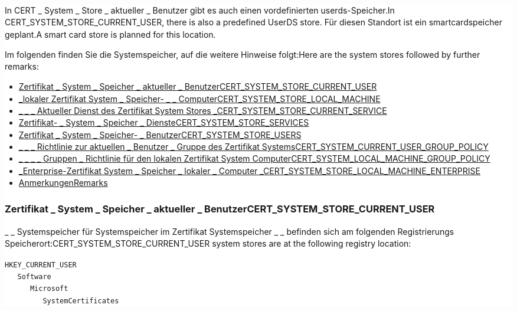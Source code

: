 <span data-ttu-id="95891-114">In CERT \_ System \_ Store \_ aktueller \_ Benutzer gibt es auch einen vordefinierten userds-Speicher.</span><span class="sxs-lookup"><span data-stu-id="95891-114">In CERT\_SYSTEM\_STORE\_CURRENT\_USER, there is also a predefined UserDS store.</span></span> <span data-ttu-id="95891-115">Für diesen Standort ist ein smartcardspeicher geplant.</span><span class="sxs-lookup"><span data-stu-id="95891-115">A smart card store is planned for this location.</span></span>

<span data-ttu-id="95891-116">Im folgenden finden Sie die Systemspeicher, auf die weitere Hinweise folgt:</span><span class="sxs-lookup"><span data-stu-id="95891-116">Here are the system stores followed by further remarks:</span></span>

-   [<span data-ttu-id="95891-117">Zertifikat \_ System \_ Speicher \_ aktueller \_ Benutzer</span><span class="sxs-lookup"><span data-stu-id="95891-117">CERT\_SYSTEM\_STORE\_CURRENT\_USER</span></span>](#cert_system_store_current_user)
-   [<span data-ttu-id="95891-118">\_lokaler Zertifikat System \_ Speicher- \_ \_ Computer</span><span class="sxs-lookup"><span data-stu-id="95891-118">CERT\_SYSTEM\_STORE\_LOCAL\_MACHINE</span></span>](#cert_system_store_local_machine)
-   [<span data-ttu-id="95891-119">\_ \_ \_ Aktueller Dienst des Zertifikat System Stores \_</span><span class="sxs-lookup"><span data-stu-id="95891-119">CERT\_SYSTEM\_STORE\_CURRENT\_SERVICE</span></span>](#cert_system_store_current_service)
-   [<span data-ttu-id="95891-120">Zertifikat- \_ System \_ Speicher \_ Dienste</span><span class="sxs-lookup"><span data-stu-id="95891-120">CERT\_SYSTEM\_STORE\_SERVICES</span></span>](#cert_system_store_services)
-   [<span data-ttu-id="95891-121">Zertifikat \_ System \_ Speicher- \_ Benutzer</span><span class="sxs-lookup"><span data-stu-id="95891-121">CERT\_SYSTEM\_STORE\_USERS</span></span>](#cert_system_store_users)
-   [<span data-ttu-id="95891-122">\_ \_ \_ Richtlinie zur aktuellen \_ Benutzer \_ Gruppe des Zertifikat Systems</span><span class="sxs-lookup"><span data-stu-id="95891-122">CERT\_SYSTEM\_CURRENT\_USER\_GROUP\_POLICY</span></span>](#cert_system_current_user_group_policy)
-   [<span data-ttu-id="95891-123">\_ \_ \_ \_ Gruppen \_ Richtlinie für den lokalen Zertifikat System Computer</span><span class="sxs-lookup"><span data-stu-id="95891-123">CERT\_SYSTEM\_LOCAL\_MACHINE\_GROUP\_POLICY</span></span>](#cert_system_local_machine_group_policy)
-   [<span data-ttu-id="95891-124">\_Enterprise-Zertifikat System \_ Speicher \_ lokaler \_ Computer \_</span><span class="sxs-lookup"><span data-stu-id="95891-124">CERT\_SYSTEM\_STORE\_LOCAL\_MACHINE\_ENTERPRISE</span></span>](#cert_system_store_local_machine_enterprise)
-   [<span data-ttu-id="95891-125">Anmerkungen</span><span class="sxs-lookup"><span data-stu-id="95891-125">Remarks</span></span>](#remarks)

### <a name="cert_system_store_current_user"></a><span data-ttu-id="95891-126">Zertifikat \_ System \_ Speicher \_ aktueller \_ Benutzer</span><span class="sxs-lookup"><span data-stu-id="95891-126">CERT\_SYSTEM\_STORE\_CURRENT\_USER</span></span>

<span data-ttu-id="95891-127">\_ \_ Systemspeicher für Systemspeicher im Zertifikat Systemspeicher \_ \_ befinden sich am folgenden Registrierungs Speicherort:</span><span class="sxs-lookup"><span data-stu-id="95891-127">CERT\_SYSTEM\_STORE\_CURRENT\_USER system stores are at the following registry location:</span></span>

```
HKEY_CURRENT_USER
   Software
      Microsoft
         SystemCertificates
```
